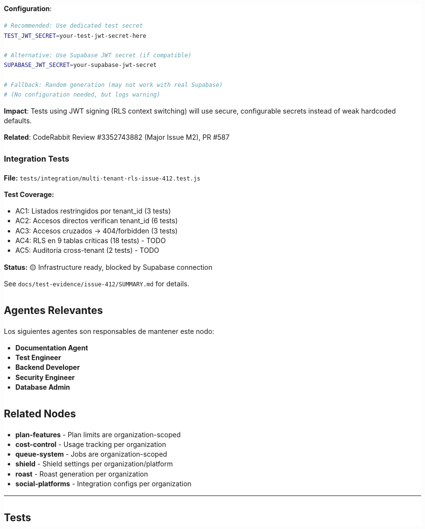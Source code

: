 **Configuration**:
```bash
# Recommended: Use dedicated test secret
TEST_JWT_SECRET=your-test-jwt-secret-here

# Alternative: Use Supabase JWT secret (if compatible)
SUPABASE_JWT_SECRET=your-supabase-jwt-secret

# Fallback: Random generation (may not work with real Supabase)
# (No configuration needed, but logs warning)
```

**Impact**: Tests using JWT signing (RLS context switching) will use secure, configurable secrets instead of weak hardcoded defaults.

**Related**: CodeRabbit Review #3352743882 (Major Issue M2), PR #587

### Integration Tests

**File:** `tests/integration/multi-tenant-rls-issue-412.test.js`

**Test Coverage:**
- AC1: Listados restringidos por tenant_id (3 tests)
- AC2: Accesos directos verifican tenant_id (6 tests)
- AC3: Accesos cruzados → 404/forbidden (3 tests)
- AC4: RLS en 9 tablas críticas (18 tests) - TODO
- AC5: Auditoría cross-tenant (2 tests) - TODO

**Status:** 🟡 Infrastructure ready, blocked by Supabase connection

See `docs/test-evidence/issue-412/SUMMARY.md` for details.

## Agentes Relevantes

Los siguientes agentes son responsables de mantener este nodo:

- **Documentation Agent**
- **Test Engineer**
- **Backend Developer**
- **Security Engineer**
- **Database Admin**


## Related Nodes

- **plan-features** - Plan limits are organization-scoped
- **cost-control** - Usage tracking per organization
- **queue-system** - Jobs are organization-scoped
- **shield** - Shield settings per organization/platform
- **roast** - Roast generation per organization
- **social-platforms** - Integration configs per organization

---

## Tests
